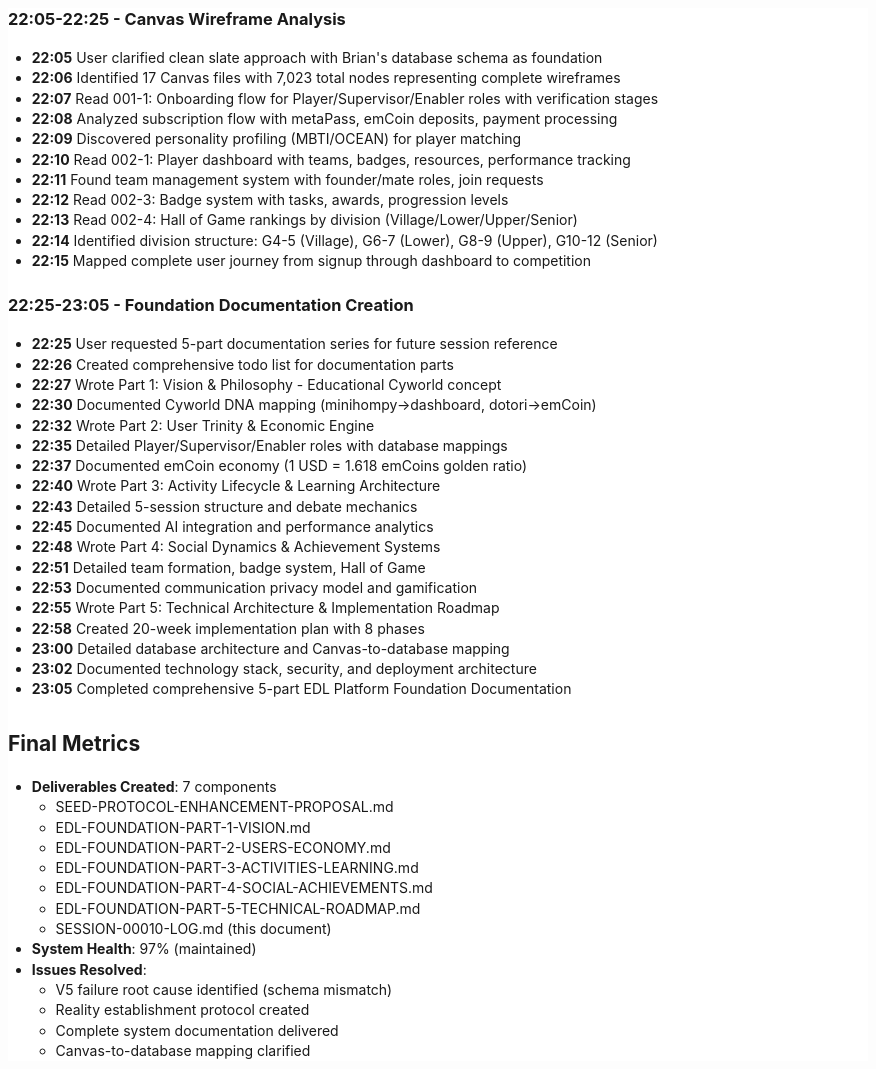 ### 22:05-22:25 - Canvas Wireframe Analysis
- **22:05** User clarified clean slate approach with Brian's database schema as foundation
- **22:06** Identified 17 Canvas files with 7,023 total nodes representing complete wireframes
- **22:07** Read 001-1: Onboarding flow for Player/Supervisor/Enabler roles with verification stages
- **22:08** Analyzed subscription flow with metaPass, emCoin deposits, payment processing
- **22:09** Discovered personality profiling (MBTI/OCEAN) for player matching
- **22:10** Read 002-1: Player dashboard with teams, badges, resources, performance tracking
- **22:11** Found team management system with founder/mate roles, join requests
- **22:12** Read 002-3: Badge system with tasks, awards, progression levels
- **22:13** Read 002-4: Hall of Game rankings by division (Village/Lower/Upper/Senior)
- **22:14** Identified division structure: G4-5 (Village), G6-7 (Lower), G8-9 (Upper), G10-12 (Senior)
- **22:15** Mapped complete user journey from signup through dashboard to competition

### 22:25-23:05 - Foundation Documentation Creation
- **22:25** User requested 5-part documentation series for future session reference
- **22:26** Created comprehensive todo list for documentation parts
- **22:27** Wrote Part 1: Vision & Philosophy - Educational Cyworld concept
- **22:30** Documented Cyworld DNA mapping (minihompy→dashboard, dotori→emCoin)
- **22:32** Wrote Part 2: User Trinity & Economic Engine
- **22:35** Detailed Player/Supervisor/Enabler roles with database mappings
- **22:37** Documented emCoin economy (1 USD = 1.618 emCoins golden ratio)
- **22:40** Wrote Part 3: Activity Lifecycle & Learning Architecture
- **22:43** Detailed 5-session structure and debate mechanics
- **22:45** Documented AI integration and performance analytics
- **22:48** Wrote Part 4: Social Dynamics & Achievement Systems
- **22:51** Detailed team formation, badge system, Hall of Game
- **22:53** Documented communication privacy model and gamification
- **22:55** Wrote Part 5: Technical Architecture & Implementation Roadmap
- **22:58** Created 20-week implementation plan with 8 phases
- **23:00** Detailed database architecture and Canvas-to-database mapping
- **23:02** Documented technology stack, security, and deployment architecture
- **23:05** Completed comprehensive 5-part EDL Platform Foundation Documentation

## Final Metrics
- **Deliverables Created**: 7 components
  - SEED-PROTOCOL-ENHANCEMENT-PROPOSAL.md
  - EDL-FOUNDATION-PART-1-VISION.md
  - EDL-FOUNDATION-PART-2-USERS-ECONOMY.md
  - EDL-FOUNDATION-PART-3-ACTIVITIES-LEARNING.md
  - EDL-FOUNDATION-PART-4-SOCIAL-ACHIEVEMENTS.md
  - EDL-FOUNDATION-PART-5-TECHNICAL-ROADMAP.md
  - SESSION-00010-LOG.md (this document)
- **System Health**: 97% (maintained)
- **Issues Resolved**: 
  - V5 failure root cause identified (schema mismatch)
  - Reality establishment protocol created
  - Complete system documentation delivered
  - Canvas-to-database mapping clarified
